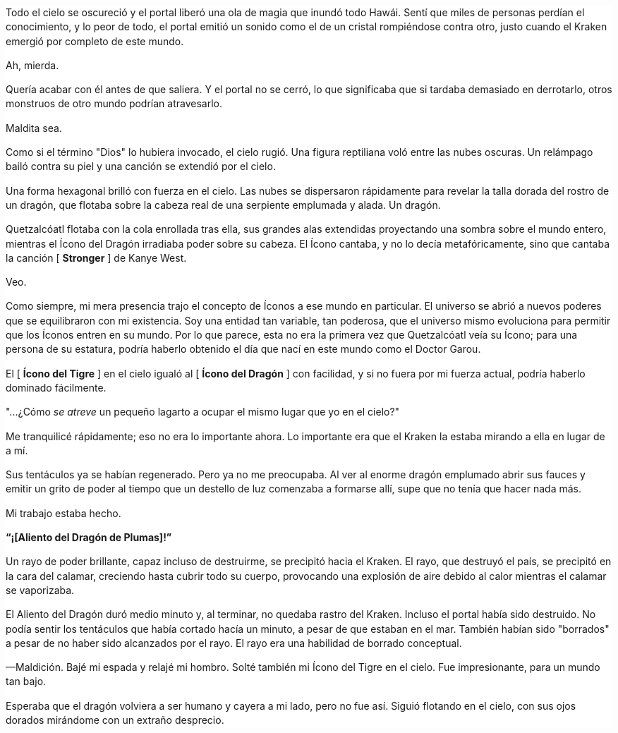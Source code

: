 Todo el cielo se oscureció y el portal liberó una ola de magia que inundó todo Hawái. Sentí que miles de personas perdían el conocimiento, y lo peor de todo, el portal emitió un sonido como el de un cristal rompiéndose contra otro, justo cuando el Kraken emergió por completo de este mundo.

Ah, mierda. 

Quería acabar con él antes de que saliera. Y el portal no se cerró, lo que significaba que si tardaba demasiado en derrotarlo, otros monstruos de otro mundo podrían atravesarlo. 

Maldita sea.

Como si el término "Dios" lo hubiera invocado, el cielo rugió. Una figura reptiliana voló entre las nubes oscuras. Un relámpago bailó contra su piel y una canción se extendió por el cielo.

Una forma hexagonal brilló con fuerza en el cielo. Las nubes se dispersaron rápidamente para revelar la talla dorada del rostro de un dragón, que flotaba sobre la cabeza real de una serpiente emplumada y alada. Un dragón.

Quetzalcóatl flotaba con la cola enrollada tras ella, sus grandes alas extendidas proyectando una sombra sobre el mundo entero, mientras el Ícono del Dragón irradiaba poder sobre su cabeza. El Ícono cantaba, y no lo decía metafóricamente, sino que cantaba la canción [ **Stronger** ] de Kanye West.

Veo.

Como siempre, mi mera presencia trajo el concepto de Íconos a ese mundo en particular. El universo se abrió a nuevos poderes que se equilibraron con mi existencia. Soy una entidad tan variable, tan poderosa, que el universo mismo evoluciona para permitir que los Íconos entren en su mundo. Por lo que parece, esta no era la primera vez que Quetzalcóatl veía su Ícono; para una persona de su estatura, podría haberlo obtenido el día que nací en este mundo como el Doctor Garou.

El [ **Ícono del Tigre** ] en el cielo igualó al [ **Ícono del Dragón** ] con facilidad, y si no fuera por mi fuerza actual, podría haberlo dominado fácilmente. 

"...¿Cómo _se atreve_ un pequeño lagarto a ocupar el mismo lugar que yo en el cielo?"

Me tranquilicé rápidamente; eso no era lo importante ahora. Lo importante era que el Kraken la estaba mirando a ella en lugar de a mí.

Sus tentáculos ya se habían regenerado. Pero ya no me preocupaba. Al ver al enorme dragón emplumado abrir sus fauces y emitir un grito de poder al tiempo que un destello de luz comenzaba a formarse allí, supe que no tenía que hacer nada más.

Mi trabajo estaba hecho.

**“¡[Aliento del Dragón de Plumas]!”**

Un rayo de poder brillante, capaz incluso de destruirme, se precipitó hacia el Kraken. El rayo, que destruyó el país, se precipitó en la cara del calamar, creciendo hasta cubrir todo su cuerpo, provocando una explosión de aire debido al calor mientras el calamar se vaporizaba. 

El Aliento del Dragón duró medio minuto y, al terminar, no quedaba rastro del Kraken. Incluso el portal había sido destruido. No podía sentir los tentáculos que había cortado hacía un minuto, a pesar de que estaban en el mar. También habían sido "borrados" a pesar de no haber sido alcanzados por el rayo. El rayo era una habilidad de borrado conceptual.

—Maldición. Bajé mi espada y relajé mi hombro. Solté también mi Ícono del Tigre en el cielo. Fue impresionante, para un mundo tan bajo.

Esperaba que el dragón volviera a ser humano y cayera a mi lado, pero no fue así. Siguió flotando en el cielo, con sus ojos dorados mirándome con un extraño desprecio.
